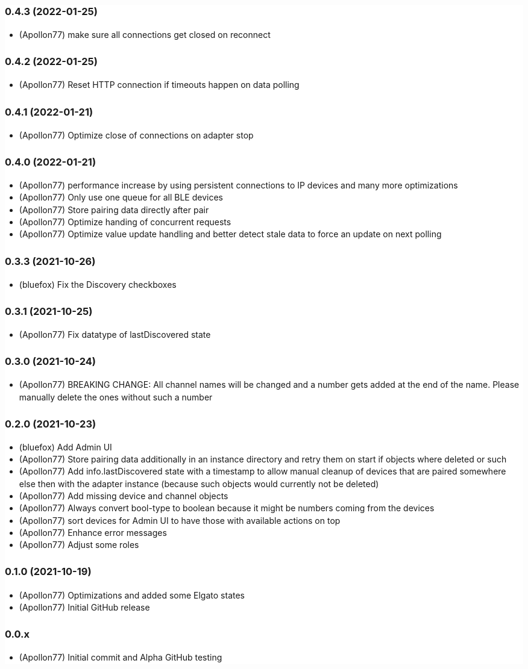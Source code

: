 ### 0.4.3 (2022-01-25)
* (Apollon77) make sure all connections get closed on reconnect

### 0.4.2 (2022-01-25)
* (Apollon77) Reset HTTP connection if timeouts happen on data polling

### 0.4.1 (2022-01-21)
* (Apollon77) Optimize close of connections on adapter stop

### 0.4.0 (2022-01-21)
* (Apollon77) performance increase by using persistent connections to IP devices and many more optimizations
* (Apollon77) Only use one queue for all BLE devices
* (Apollon77) Store pairing data directly after pair
* (Apollon77) Optimize handing of concurrent requests
* (Apollon77) Optimize value update handling and better detect stale data to force an update on next polling

### 0.3.3 (2021-10-26)
* (bluefox) Fix the Discovery checkboxes

### 0.3.1 (2021-10-25)
* (Apollon77) Fix datatype of lastDiscovered state

### 0.3.0 (2021-10-24)
* (Apollon77) BREAKING CHANGE: All channel names will be changed and a number gets added at the end of the name. Please manually delete the ones without such a number

### 0.2.0 (2021-10-23)
* (bluefox) Add Admin UI
* (Apollon77) Store pairing data additionally in an instance directory and retry them on start if objects where deleted or such
* (Apollon77) Add info.lastDiscovered state with a timestamp to allow manual cleanup of devices that are paired somewhere else then with the adapter instance (because such objects would currently not be deleted)
* (Apollon77) Add missing device and channel objects
* (Apollon77) Always convert bool-type to boolean because it might be numbers coming from the devices
* (Apollon77) sort devices for Admin UI to have those with available actions on top
* (Apollon77) Enhance error messages
* (Apollon77) Adjust some roles

### 0.1.0 (2021-10-19)
* (Apollon77) Optimizations and added some Elgato states
* (Apollon77) Initial GitHub release

### 0.0.x
* (Apollon77) Initial commit and Alpha GitHub testing

